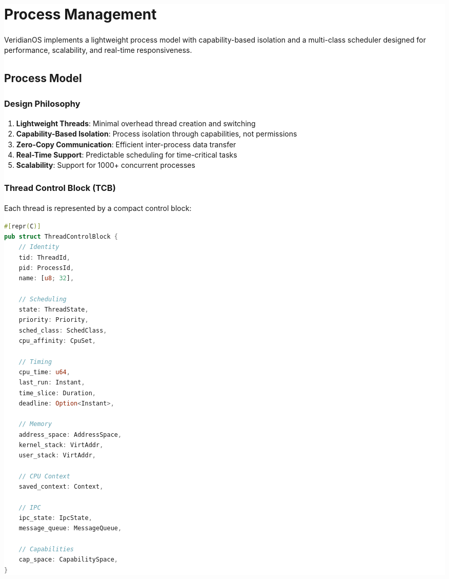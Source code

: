 # Process Management

VeridianOS implements a lightweight process model with capability-based isolation and a multi-class scheduler designed for performance, scalability, and real-time responsiveness.

## Process Model

### Design Philosophy

1. **Lightweight Threads**: Minimal overhead thread creation and switching
2. **Capability-Based Isolation**: Process isolation through capabilities, not permissions
3. **Zero-Copy Communication**: Efficient inter-process data transfer
4. **Real-Time Support**: Predictable scheduling for time-critical tasks
5. **Scalability**: Support for 1000+ concurrent processes

### Thread Control Block (TCB)

Each thread is represented by a compact control block:

```rust
#[repr(C)]
pub struct ThreadControlBlock {
    // Identity
    tid: ThreadId,
    pid: ProcessId,
    name: [u8; 32],
    
    // Scheduling
    state: ThreadState,
    priority: Priority,
    sched_class: SchedClass,
    cpu_affinity: CpuSet,
    
    // Timing
    cpu_time: u64,
    last_run: Instant,
    time_slice: Duration,
    deadline: Option<Instant>,
    
    // Memory
    address_space: AddressSpace,
    kernel_stack: VirtAddr,
    user_stack: VirtAddr,
    
    // CPU Context
    saved_context: Context,
    
    // IPC
    ipc_state: IpcState,
    message_queue: MessageQueue,
    
    // Capabilities
    cap_space: CapabilitySpace,
}
```

